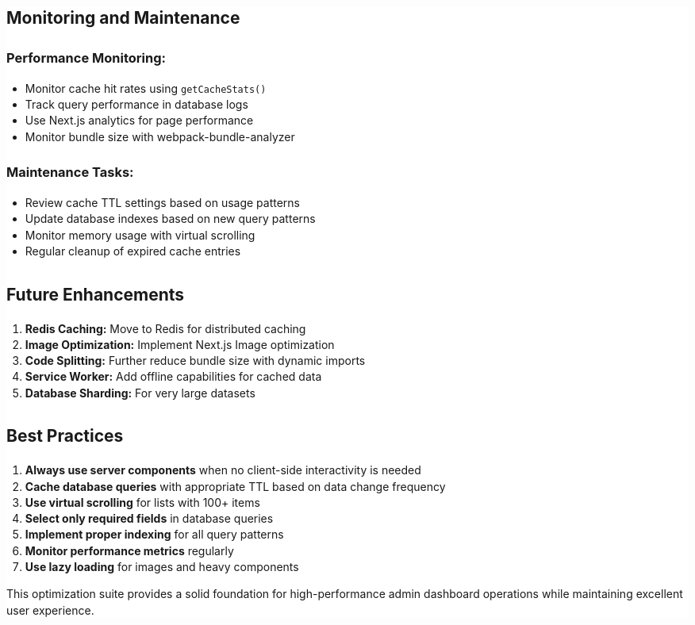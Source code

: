 ## Monitoring and Maintenance

### Performance Monitoring:
- Monitor cache hit rates using `getCacheStats()`
- Track query performance in database logs
- Use Next.js analytics for page performance
- Monitor bundle size with webpack-bundle-analyzer

### Maintenance Tasks:
- Review cache TTL settings based on usage patterns
- Update database indexes based on new query patterns
- Monitor memory usage with virtual scrolling
- Regular cleanup of expired cache entries

## Future Enhancements

1. **Redis Caching:** Move to Redis for distributed caching
2. **Image Optimization:** Implement Next.js Image optimization
3. **Code Splitting:** Further reduce bundle size with dynamic imports
4. **Service Worker:** Add offline capabilities for cached data
5. **Database Sharding:** For very large datasets

## Best Practices

1. **Always use server components** when no client-side interactivity is needed
2. **Cache database queries** with appropriate TTL based on data change frequency
3. **Use virtual scrolling** for lists with 100+ items
4. **Select only required fields** in database queries
5. **Implement proper indexing** for all query patterns
6. **Monitor performance metrics** regularly
7. **Use lazy loading** for images and heavy components

This optimization suite provides a solid foundation for high-performance admin dashboard operations while maintaining excellent user experience.